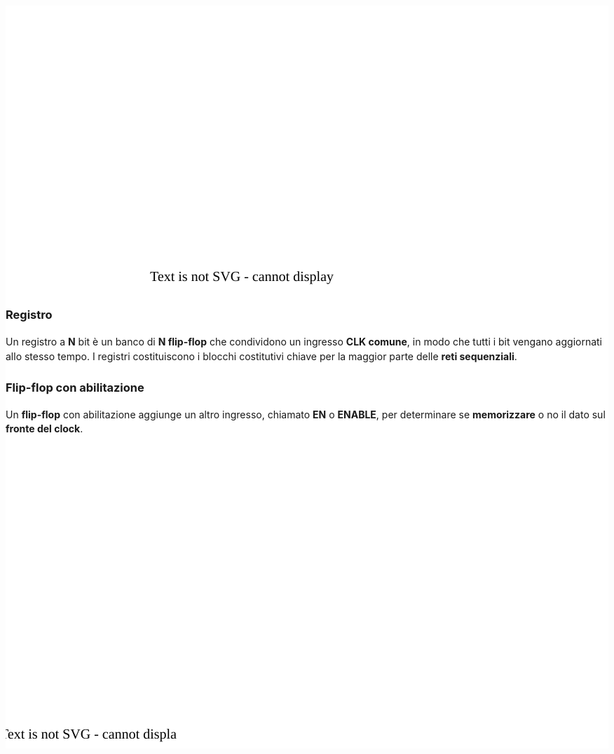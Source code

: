 ![](/src/flip-flop_d.drawio.svg)

### Registro

Un registro a **N** bit è un banco di **N flip-flop** che condividono un ingresso **CLK comune**, in modo che tutti i bit vengano aggiornati allo stesso tempo. I registri costituiscono i blocchi costitutivi chiave per la maggior parte delle **reti sequenziali**.

### Flip-flop con abilitazione

Un **flip-flop** con abilitazione aggiunge un altro ingresso, chiamato **EN** o **ENABLE**, per determinare se **memorizzare** o no il dato sul **fronte del clock**.

![](/src/flip-flop_en.drawio.svg)
